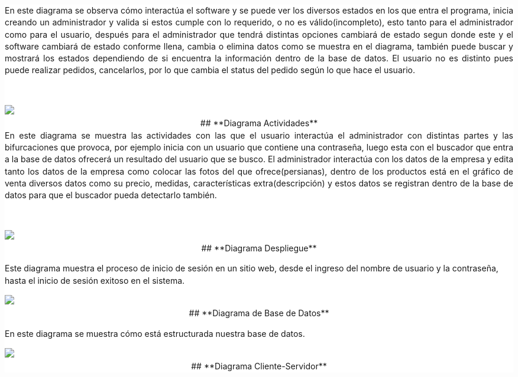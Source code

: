 <div style= "text-align: justify">
En este diagrama se observa cómo interactúa el software y se puede ver los diversos estados en los que entra el programa, inicia creando un administrador y valida si estos cumple con lo requerido, o no es válido(incompleto), esto tanto para el administrador como para el usuario, después para el administrador que tendrá distintas opciones cambiará de estado segun donde este y el software cambiará de estado conforme llena, cambia o elimina datos como se muestra en el diagrama, también puede buscar y mostrará los estados dependiendo de si encuentra la información dentro de la base de datos.
El usuario no es distinto pues puede realizar pedidos, cancelarlos, por lo que cambia el status del pedido según lo que hace el usuario.
</div>

&nbsp;

<img src="/archivos/index/captura3.png">

<center>
## **Diagrama Actividades**
</center>

<div style= "text-align: justify">
En este diagrama se muestra las actividades con las que el usuario interactúa el administrador con distintas partes y las bifurcaciones que provoca, por ejemplo inicia con un usuario que contiene una contraseña, luego esta con el buscador que entra a la base de datos ofrecerá un resultado del usuario que se busco. El administrador interactúa con los datos de la empresa y edita tanto los datos de la empresa como colocar las fotos del que ofrece(persianas), dentro de los productos está en el gráfico de venta diversos datos como su precio, medidas, características extra(descripción) y estos datos se registran dentro de la base de datos para que el buscador pueda detectarlo también.
</div>

&nbsp;

<img src="/archivos/index/captura4.png">

<center>
## **Diagrama Despliegue**
</center>

Este diagrama muestra el proceso de inicio de sesión en un sitio web, desde el ingreso del nombre de usuario y la contraseña, hasta el inicio de sesión exitoso en el sistema.

<img src="/archivos/index/captura5.png">

<center>
## **Diagrama de Base de Datos**
</center>

En este diagrama se muestra cómo está estructurada nuestra base de datos.

<img src="/archivos/index/captura6.png">

<center>
## **Diagrama Cliente-Servidor**
</center>
